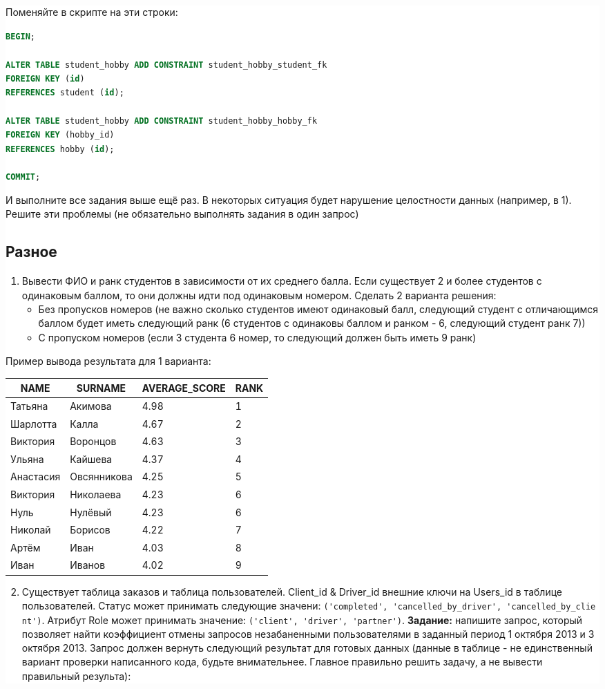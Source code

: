Поменяйте в скрипте на эти строки:

```sql
BEGIN;

ALTER TABLE student_hobby ADD CONSTRAINT student_hobby_student_fk
FOREIGN KEY (id)
REFERENCES student (id);

ALTER TABLE student_hobby ADD CONSTRAINT student_hobby_hobby_fk
FOREIGN KEY (hobby_id)
REFERENCES hobby (id);

COMMIT;
```

И выполните все задания выше ещё раз. В некоторых ситуация будет нарушение целостности данных (например, в 1). Решите эти проблемы (не обязательно выполнять задания в один запрос)

## Разное

1. Вывести ФИО и ранк студентов в зависимости от их среднего балла. Если существует 2 и более студентов с одинаковым баллом, то они должны идти под одинаковым номером. Сделать 2 варианта решения:
   - Без пропусков номеров (не важно сколько студентов имеют одинаковый балл, следующий студент с отличающимся баллом будет иметь следующий ранк (6 студентов с одинаковы баллом и ранком - 6, следующий студент ранк 7))
   - С пропуском номеров (если 3 студента 6 номер, то следующий должен быть иметь 9 ранк)

Пример вывода результата для 1 варианта:

| NAME      | SURNAME     | AVERAGE_SCORE | RANK |
| --------- | ----------- | ------------- | ---- |
| Татьяна   | Акимова     | 4.98          | 1    |
| Шарлотта  | Калла       | 4.67          | 2    |
| Виктория  | Воронцов    | 4.63          | 3    |
| Ульяна    | Кайшева     | 4.37          | 4    |
| Анастасия | Овсянникова | 4.25          | 5    |
| Виктория  | Николаева   | 4.23          | 6    |
| Нуль      | Нулёвый     | 4.23          | 6    |
| Николай   | Борисов     | 4.22          | 7    |
| Артём     | Иван        | 4.03          | 8    |
| Иван      | Иванов      | 4.02          | 9    |

2. Существует таблица заказов и таблица пользователей. Client_id & Driver_id внешние ключи на Users_id в таблице пользователей. Статус может принимать следующие значени: `('completed', 'cancelled_by_driver', 'cancelled_by_client')`. Атрибут Role может принимать значение: `('client', 'driver', 'partner')`. **Задание:** напишите запрос, который позволяет найти коэффициент отмены запросов незабаненными пользователями в заданный период 1 октября 2013 и 3 октября 2013. Запрос должен вернуть следующий результат для готовых данных (данные в таблице - не единственный вариант проверки написанного кода, будьте внимательнее. Главное правильно решить задачу, а не вывести правильный результа):
